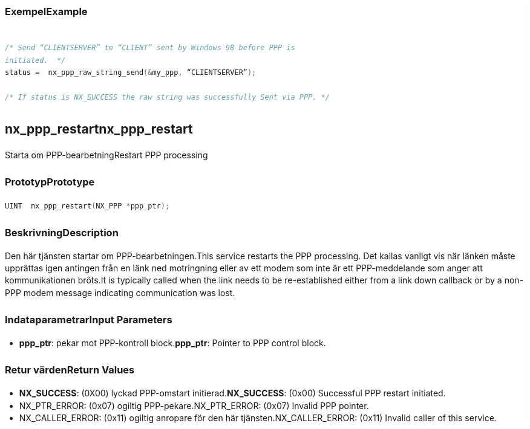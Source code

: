 ### <a name="example"></a><span data-ttu-id="163d1-442">Exempel</span><span class="sxs-lookup"><span data-stu-id="163d1-442">Example</span></span>

```c

/* Send “CLIENTSERVER” to “CLIENT” sent by Windows 98 before PPP is
initiated.  */
status =  nx_ppp_raw_string_send(&my_ppp, “CLIENTSERVER”);

/* If status is NX_SUCCESS the raw string was successfully Sent via PPP. */
```
## <a name="nx_ppp_restart"></a><span data-ttu-id="163d1-443">nx_ppp_restart</span><span class="sxs-lookup"><span data-stu-id="163d1-443">nx_ppp_restart</span></span>

<span data-ttu-id="163d1-444">Starta om PPP-bearbetning</span><span class="sxs-lookup"><span data-stu-id="163d1-444">Restart PPP processing</span></span>

### <a name="prototype"></a><span data-ttu-id="163d1-445">Prototyp</span><span class="sxs-lookup"><span data-stu-id="163d1-445">Prototype</span></span>

```c
UINT  nx_ppp_restart(NX_PPP *ppp_ptr);
```

### <a name="description"></a><span data-ttu-id="163d1-446">Beskrivning</span><span class="sxs-lookup"><span data-stu-id="163d1-446">Description</span></span>

<span data-ttu-id="163d1-447">Den här tjänsten startar om PPP-bearbetningen.</span><span class="sxs-lookup"><span data-stu-id="163d1-447">This service restarts the PPP processing.</span></span> <span data-ttu-id="163d1-448">Det kallas vanligt vis när länken måste upprättas igen antingen från en länk ned motringning eller av ett modem som inte är ett PPP-meddelande som anger att kommunikationen bröts.</span><span class="sxs-lookup"><span data-stu-id="163d1-448">It is typically called when the link needs to be re-established either from a link down callback or by a non-PPP modem message indicating communication was lost.</span></span>

### <a name="input-parameters"></a><span data-ttu-id="163d1-449">Indataparametrar</span><span class="sxs-lookup"><span data-stu-id="163d1-449">Input Parameters</span></span>

- <span data-ttu-id="163d1-450">**ppp_ptr**: pekar mot PPP-kontroll block.</span><span class="sxs-lookup"><span data-stu-id="163d1-450">**ppp_ptr**: Pointer to PPP control block.</span></span>

### <a name="return-values"></a><span data-ttu-id="163d1-451">Retur värden</span><span class="sxs-lookup"><span data-stu-id="163d1-451">Return Values</span></span>

- <span data-ttu-id="163d1-452">**NX_SUCCESS**: (0X00) lyckad PPP-omstart initierad.</span><span class="sxs-lookup"><span data-stu-id="163d1-452">**NX_SUCCESS**: (0x00) Successful PPP restart initiated.</span></span>
- <span data-ttu-id="163d1-453">NX_PTR_ERROR: (0x07) ogiltig PPP-pekare.</span><span class="sxs-lookup"><span data-stu-id="163d1-453">NX_PTR_ERROR: (0x07) Invalid PPP pointer.</span></span>
- <span data-ttu-id="163d1-454">NX_CALLER_ERROR: (0x11) ogiltig anropare för den här tjänsten.</span><span class="sxs-lookup"><span data-stu-id="163d1-454">NX_CALLER_ERROR: (0x11) Invalid caller of this service.</span></span>
